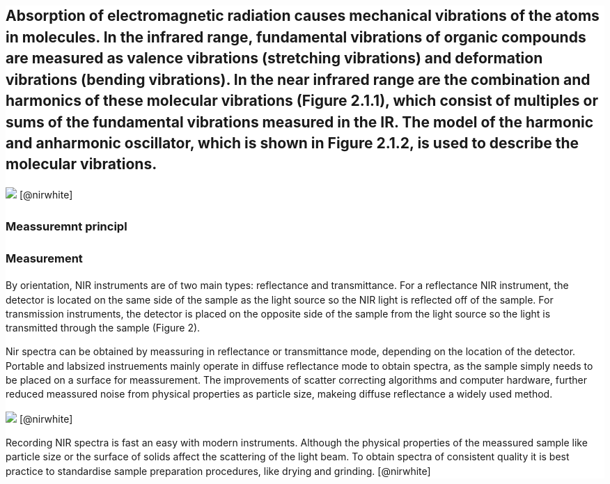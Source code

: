 
Absorption of electromagnetic radiation causes mechanical vibrations of the atoms in molecules. In the infrared range, fundamental vibrations of organic compounds are measured as valence vibrations (stretching vibrations) and deformation vibrations (bending vibrations). In the near infrared range are the combination and harmonics of these molecular vibrations (Figure 2.1.1), which consist of multiples or sums of the fundamental vibrations measured in the IR.
The model of the harmonic and anharmonic oscillator, which is shown in Figure 2.1.2, is used to describe the molecular vibrations.
----



![](@attachment/Clipboard_2020-06-09-12-17-28.png)
[@nirwhite]
### Meassuremnt principl

### Measurement

By orientation, NIR instruments are of two main types: reflectance and transmittance. For a reflectance NIR instrument, the detector is located on the same side of the sample as the light source so the NIR light is reflected off of the sample. For transmission instruments, the detector is placed on the opposite side of the sample from the light source so the light is transmitted through the sample (Figure 2).


Nir spectra can be obtained by meassuring in reflectance or transmittance mode, depending on the location of the detector. Portable and labsized instruements mainly operate in diffuse reflectance mode to obtain spectra, as the sample simply needs to be placed on a surface for meassurement. The improvements of scatter correcting algorithms and computer hardware, further reduced meassured noise from physical properties as particle size, makeing diffuse reflectance a widely used method.



![](@attachment/Clipboard_2020-06-09-12-28-31.png)
[@nirwhite]

Recording NIR spectra is fast an easy with modern instruments. Although the physical properties of the meassured sample like particle size or the surface of solids affect the scattering of the light beam. To obtain spectra of consistent quality it is best practice to standardise sample preparation procedures, like drying and grinding. [@nirwhite]
